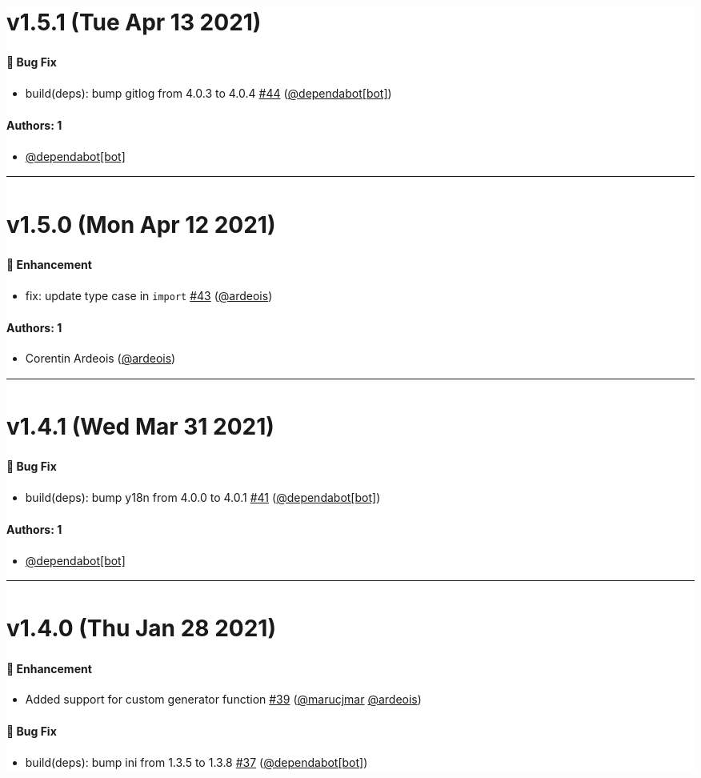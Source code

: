 # v1.5.1 (Tue Apr 13 2021)

#### 🐛 Bug Fix

- build(deps): bump gitlog from 4.0.3 to 4.0.4 [#44](https://github.com/ardeois/graphql-codegen-typescript-mock-data/pull/44) ([@dependabot[bot]](https://github.com/dependabot[bot]))

#### Authors: 1

- [@dependabot[bot]](https://github.com/dependabot[bot])

---

# v1.5.0 (Mon Apr 12 2021)

#### 🚀 Enhancement

- fix: update type case in `import` [#43](https://github.com/ardeois/graphql-codegen-typescript-mock-data/pull/43) ([@ardeois](https://github.com/ardeois))

#### Authors: 1

- Corentin Ardeois ([@ardeois](https://github.com/ardeois))

---

# v1.4.1 (Wed Mar 31 2021)

#### 🐛 Bug Fix

- build(deps): bump y18n from 4.0.0 to 4.0.1 [#41](https://github.com/ardeois/graphql-codegen-typescript-mock-data/pull/41) ([@dependabot[bot]](https://github.com/dependabot[bot]))

#### Authors: 1

- [@dependabot[bot]](https://github.com/dependabot[bot])

---

# v1.4.0 (Thu Jan 28 2021)

#### 🚀 Enhancement

- Added support for custom generator function [#39](https://github.com/ardeois/graphql-codegen-typescript-mock-data/pull/39) ([@marucjmar](https://github.com/marucjmar) [@ardeois](https://github.com/ardeois))

#### 🐛 Bug Fix

- build(deps): bump ini from 1.3.5 to 1.3.8 [#37](https://github.com/ardeois/graphql-codegen-typescript-mock-data/pull/37) ([@dependabot[bot]](https://github.com/dependabot[bot]))
